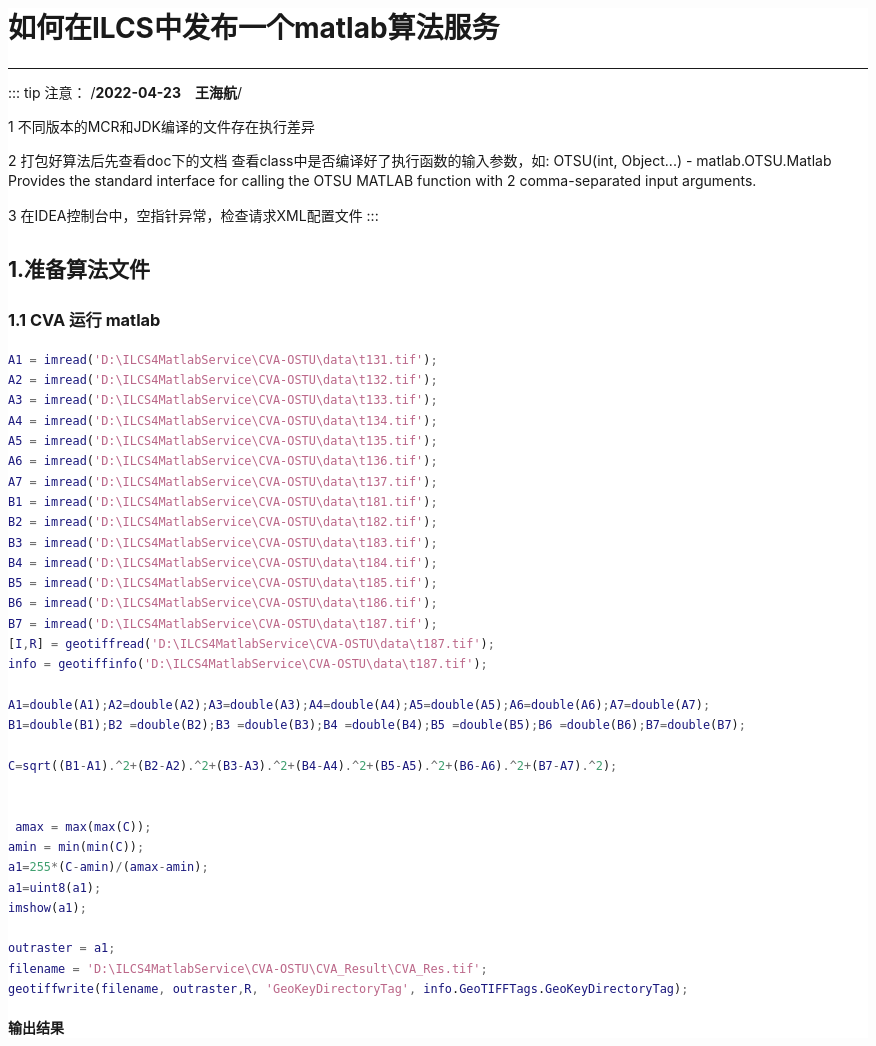 # 如何在ILCS中发布一个matlab算法服务
--------------------------------------------------------------------------------


::: tip
注意：
/**2022-04-23　王海航**/

1 不同版本的MCR和JDK编译的文件存在执行差异

2 打包好算法后先查看doc下的文档 查看class中是否编译好了执行函数的输入参数，如:
OTSU(int, Object...) - matlab.OTSU.Matlab
Provides the standard interface for calling the OTSU MATLAB function with 2 comma-separated input arguments.

3 在IDEA控制台中，空指针异常，检查请求XML配置文件
::: 

## 1.准备算法文件 
### 1.1 CVA  运行 matlab
```matlab
A1 = imread('D:\ILCS4MatlabService\CVA-OSTU\data\t131.tif');
A2 = imread('D:\ILCS4MatlabService\CVA-OSTU\data\t132.tif');
A3 = imread('D:\ILCS4MatlabService\CVA-OSTU\data\t133.tif');
A4 = imread('D:\ILCS4MatlabService\CVA-OSTU\data\t134.tif');
A5 = imread('D:\ILCS4MatlabService\CVA-OSTU\data\t135.tif');
A6 = imread('D:\ILCS4MatlabService\CVA-OSTU\data\t136.tif');
A7 = imread('D:\ILCS4MatlabService\CVA-OSTU\data\t137.tif');
B1 = imread('D:\ILCS4MatlabService\CVA-OSTU\data\t181.tif');
B2 = imread('D:\ILCS4MatlabService\CVA-OSTU\data\t182.tif');
B3 = imread('D:\ILCS4MatlabService\CVA-OSTU\data\t183.tif');
B4 = imread('D:\ILCS4MatlabService\CVA-OSTU\data\t184.tif');
B5 = imread('D:\ILCS4MatlabService\CVA-OSTU\data\t185.tif');
B6 = imread('D:\ILCS4MatlabService\CVA-OSTU\data\t186.tif');
B7 = imread('D:\ILCS4MatlabService\CVA-OSTU\data\t187.tif');
[I,R] = geotiffread('D:\ILCS4MatlabService\CVA-OSTU\data\t187.tif');
info = geotiffinfo('D:\ILCS4MatlabService\CVA-OSTU\data\t187.tif');

A1=double(A1);A2=double(A2);A3=double(A3);A4=double(A4);A5=double(A5);A6=double(A6);A7=double(A7);
B1=double(B1);B2 =double(B2);B3 =double(B3);B4 =double(B4);B5 =double(B5);B6 =double(B6);B7=double(B7);

C=sqrt((B1-A1).^2+(B2-A2).^2+(B3-A3).^2+(B4-A4).^2+(B5-A5).^2+(B6-A6).^2+(B7-A7).^2);


 amax = max(max(C));   
amin = min(min(C));  
a1=255*(C-amin)/(amax-amin); 
a1=uint8(a1);
imshow(a1);

outraster = a1;
filename = 'D:\ILCS4MatlabService\CVA-OSTU\CVA_Result\CVA_Res.tif';
geotiffwrite(filename, outraster,R, 'GeoKeyDirectoryTag', info.GeoTIFFTags.GeoKeyDirectoryTag);
```
 #### 输出结果
